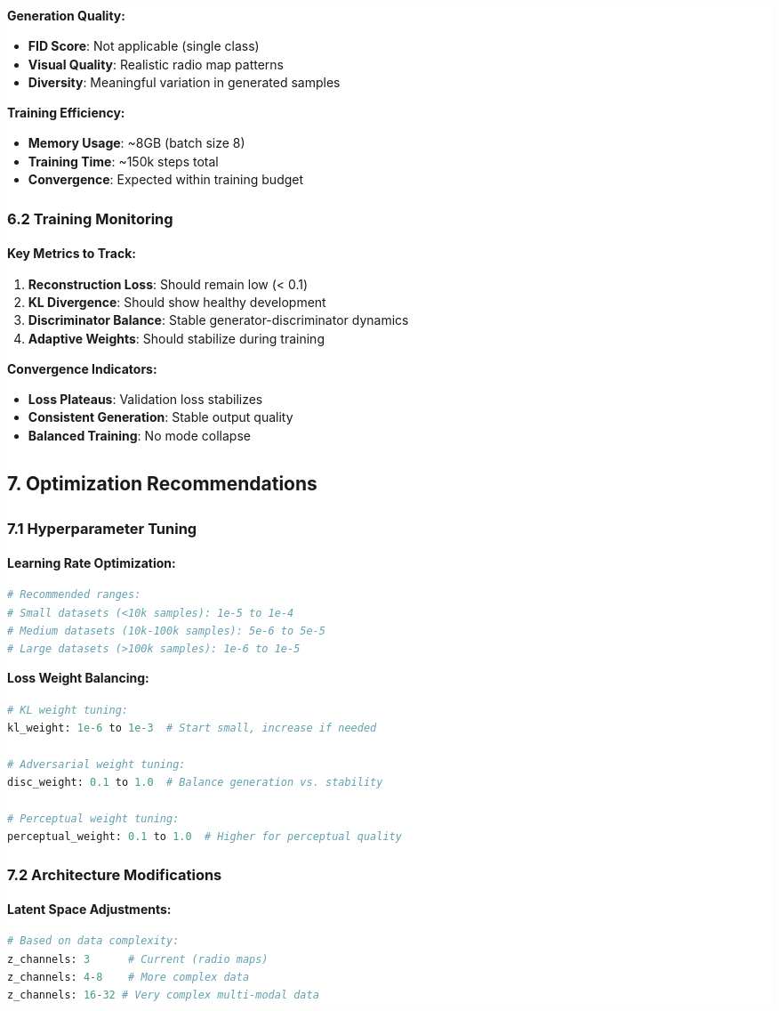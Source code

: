 **Generation Quality:**
- **FID Score**: Not applicable (single class)
- **Visual Quality**: Realistic radio map patterns
- **Diversity**: Meaningful variation in generated samples

**Training Efficiency:**
- **Memory Usage**: ~8GB (batch size 8)
- **Training Time**: ~150k steps total
- **Convergence**: Expected within training budget

### 6.2 Training Monitoring

**Key Metrics to Track:**
1. **Reconstruction Loss**: Should remain low (< 0.1)
2. **KL Divergence**: Should show healthy development
3. **Discriminator Balance**: Stable generator-discriminator dynamics
4. **Adaptive Weights**: Should stabilize during training

**Convergence Indicators:**
- **Loss Plateaus**: Validation loss stabilizes
- **Consistent Generation**: Stable output quality
- **Balanced Training**: No mode collapse

## 7. Optimization Recommendations

### 7.1 Hyperparameter Tuning

**Learning Rate Optimization:**
```python
# Recommended ranges:
# Small datasets (<10k samples): 1e-5 to 1e-4
# Medium datasets (10k-100k samples): 5e-6 to 5e-5
# Large datasets (>100k samples): 1e-6 to 1e-5
```

**Loss Weight Balancing:**
```python
# KL weight tuning:
kl_weight: 1e-6 to 1e-3  # Start small, increase if needed

# Adversarial weight tuning:
disc_weight: 0.1 to 1.0  # Balance generation vs. stability

# Perceptual weight tuning:
perceptual_weight: 0.1 to 1.0  # Higher for perceptual quality
```

### 7.2 Architecture Modifications

**Latent Space Adjustments:**
```python
# Based on data complexity:
z_channels: 3      # Current (radio maps)
z_channels: 4-8    # More complex data
z_channels: 16-32 # Very complex multi-modal data
```
